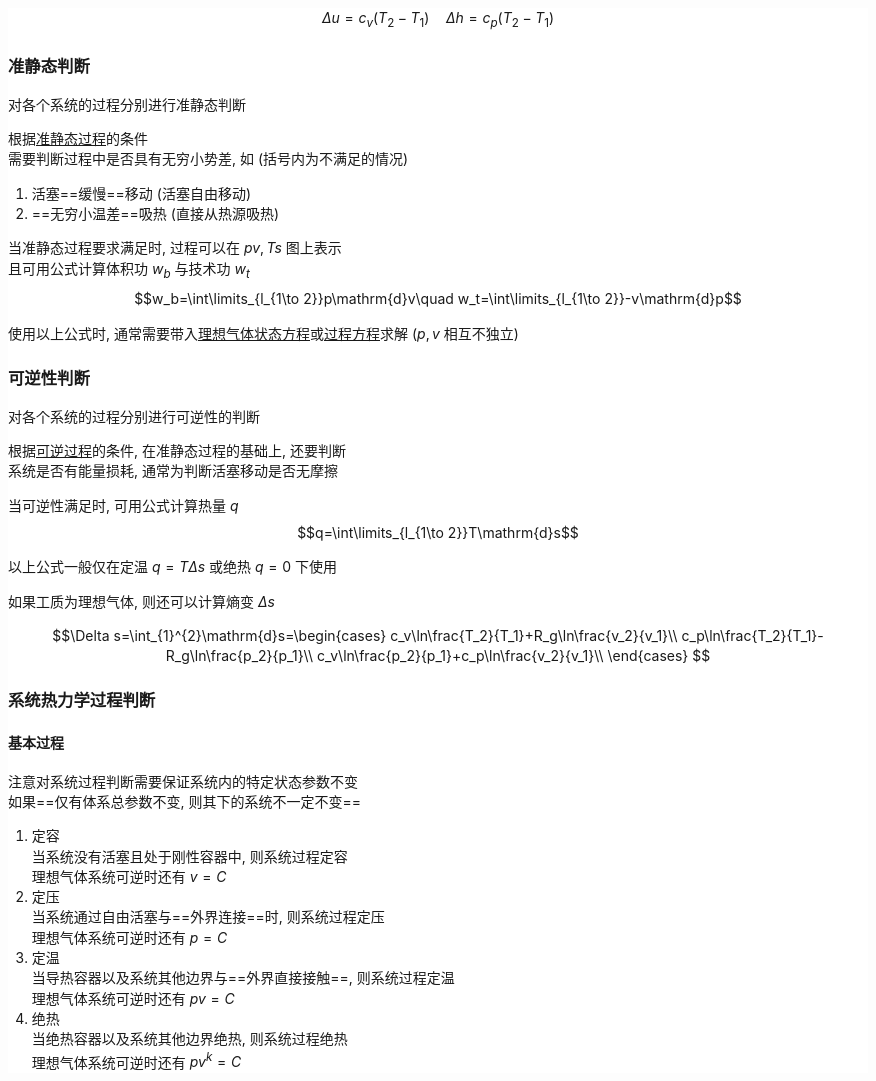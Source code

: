 $$\Delta u = c_v(T_2-T_1)\quad \Delta h = c_p(T_2-T_1)$$

### 准静态判断
对各个系统的过程分别进行准静态判断  

根据[准静态过程](./ch1.md#准静态过程)的条件  
需要判断过程中是否具有无穷小势差, 如 (括号内为不满足的情况)
1. 活塞==缓慢==移动 (活塞自由移动)
1. ==无穷小温差==吸热 (直接从热源吸热)

当准静态过程要求满足时, 过程可以在 $pv, Ts$ 图上表示  
且可用公式计算体积功 $w_b$ 与技术功 $w_t$
$$w_b=\int\limits_{l_{1\to 2}}p\mathrm{d}v\quad w_t=\int\limits_{l_{1\to 2}}-v\mathrm{d}p$$

使用以上公式时, 通常需要带入[理想气体状态方程](#理想气体条件)或[过程方程](#基本过程)求解 ($p,v$ 相互不独立)

### 可逆性判断
对各个系统的过程分别进行可逆性的判断  

根据[可逆过程](./ch1.md#可逆过程)的条件, 在准静态过程的基础上, 还要判断    
系统是否有能量损耗, 通常为判断活塞移动是否无摩擦

当可逆性满足时, 可用公式计算热量 $q$
$$q=\int\limits_{l_{1\to 2}}T\mathrm{d}s$$

以上公式一般仅在定温 $q=T\Delta s$ 或绝热 $q=0$ 下使用

如果工质为理想气体, 则还可以计算熵变 $\Delta s$

$$\Delta s=\int_{1}^{2}\mathrm{d}s=\begin{cases}
c_v\ln\frac{T_2}{T_1}+R_g\ln\frac{v_2}{v_1}\\
c_p\ln\frac{T_2}{T_1}-R_g\ln\frac{p_2}{p_1}\\
c_v\ln\frac{p_2}{p_1}+c_p\ln\frac{v_2}{v_1}\\
\end{cases}
$$

### 系统热力学过程判断
#### 基本过程
注意对系统过程判断需要保证系统内的特定状态参数不变  
如果==仅有体系总参数不变, 则其下的系统不一定不变==

1. 定容  
当系统没有活塞且处于刚性容器中, 则系统过程定容  
理想气体系统可逆时还有 $v=C$
1. 定压  
当系统通过自由活塞与==外界连接==时, 则系统过程定压  
理想气体系统可逆时还有 $p=C$
1. 定温  
当导热容器以及系统其他边界与==外界直接接触==, 则系统过程定温  
理想气体系统可逆时还有 $pv=C$
1. 绝热  
当绝热容器以及系统其他边界绝热, 则系统过程绝热  
理想气体系统可逆时还有 $pv^k=C$
